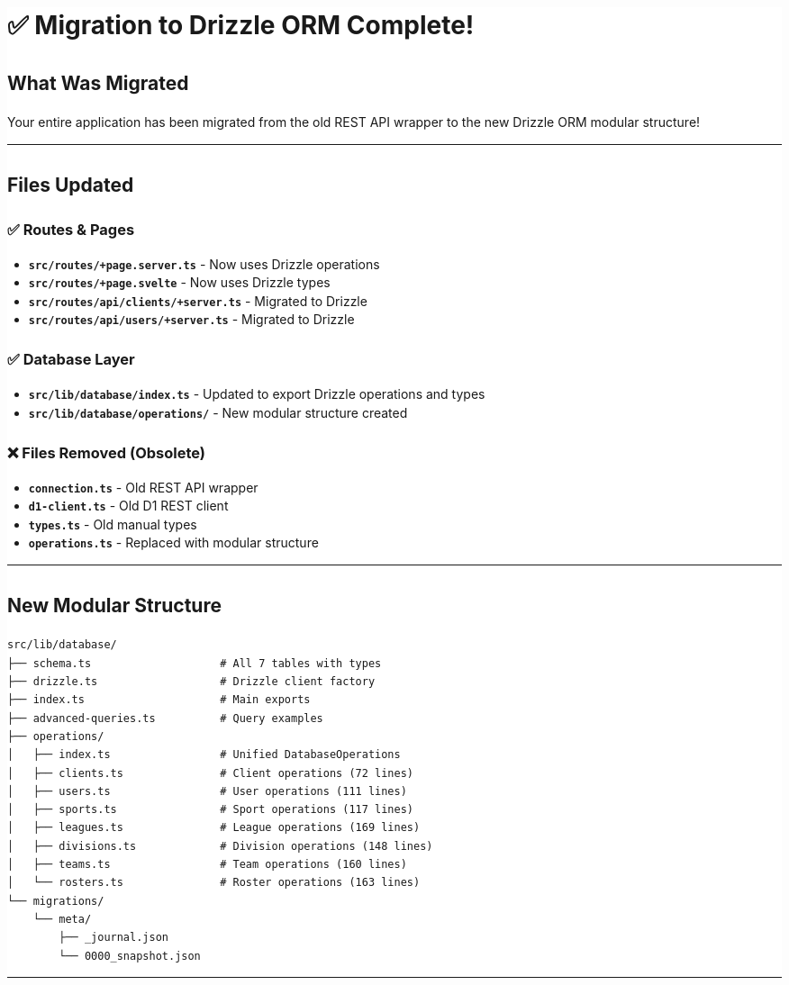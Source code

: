 # ✅ Migration to Drizzle ORM Complete!

## What Was Migrated

Your entire application has been migrated from the old REST API wrapper to the new Drizzle ORM modular structure!

---

## Files Updated

### ✅ Routes & Pages

- **`src/routes/+page.server.ts`** - Now uses Drizzle operations
- **`src/routes/+page.svelte`** - Now uses Drizzle types
- **`src/routes/api/clients/+server.ts`** - Migrated to Drizzle
- **`src/routes/api/users/+server.ts`** - Migrated to Drizzle

### ✅ Database Layer

- **`src/lib/database/index.ts`** - Updated to export Drizzle operations and types
- **`src/lib/database/operations/`** - New modular structure created

### ❌ Files Removed (Obsolete)

- **`connection.ts`** - Old REST API wrapper
- **`d1-client.ts`** - Old D1 REST client
- **`types.ts`** - Old manual types
- **`operations.ts`** - Replaced with modular structure

---

## New Modular Structure

```
src/lib/database/
├── schema.ts                    # All 7 tables with types
├── drizzle.ts                   # Drizzle client factory
├── index.ts                     # Main exports
├── advanced-queries.ts          # Query examples
├── operations/
│   ├── index.ts                 # Unified DatabaseOperations
│   ├── clients.ts               # Client operations (72 lines)
│   ├── users.ts                 # User operations (111 lines)
│   ├── sports.ts                # Sport operations (117 lines)
│   ├── leagues.ts               # League operations (169 lines)
│   ├── divisions.ts             # Division operations (148 lines)
│   ├── teams.ts                 # Team operations (160 lines)
│   └── rosters.ts               # Roster operations (163 lines)
└── migrations/
    └── meta/
        ├── _journal.json
        └── 0000_snapshot.json
```

---
